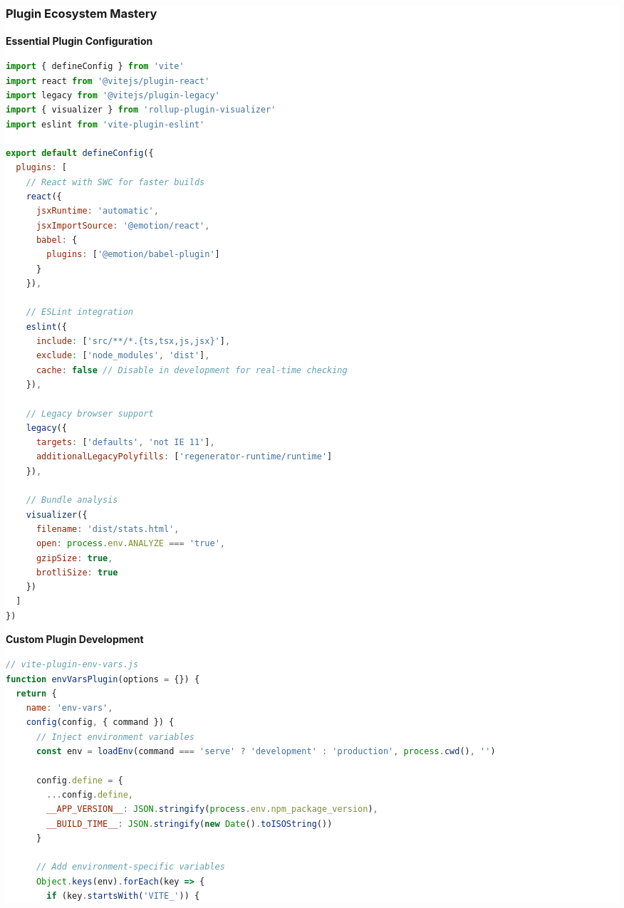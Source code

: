 ### Plugin Ecosystem Mastery

**Essential Plugin Configuration**
```javascript
import { defineConfig } from 'vite'
import react from '@vitejs/plugin-react'
import legacy from '@vitejs/plugin-legacy'
import { visualizer } from 'rollup-plugin-visualizer'
import eslint from 'vite-plugin-eslint'

export default defineConfig({
  plugins: [
    // React with SWC for faster builds
    react({
      jsxRuntime: 'automatic',
      jsxImportSource: '@emotion/react',
      babel: {
        plugins: ['@emotion/babel-plugin']
      }
    }),
    
    // ESLint integration
    eslint({
      include: ['src/**/*.{ts,tsx,js,jsx}'],
      exclude: ['node_modules', 'dist'],
      cache: false // Disable in development for real-time checking
    }),
    
    // Legacy browser support
    legacy({
      targets: ['defaults', 'not IE 11'],
      additionalLegacyPolyfills: ['regenerator-runtime/runtime']
    }),
    
    // Bundle analysis
    visualizer({
      filename: 'dist/stats.html',
      open: process.env.ANALYZE === 'true',
      gzipSize: true,
      brotliSize: true
    })
  ]
})
```

**Custom Plugin Development**
```javascript
// vite-plugin-env-vars.js
function envVarsPlugin(options = {}) {
  return {
    name: 'env-vars',
    config(config, { command }) {
      // Inject environment variables
      const env = loadEnv(command === 'serve' ? 'development' : 'production', process.cwd(), '')
      
      config.define = {
        ...config.define,
        __APP_VERSION__: JSON.stringify(process.env.npm_package_version),
        __BUILD_TIME__: JSON.stringify(new Date().toISOString())
      }
      
      // Add environment-specific variables
      Object.keys(env).forEach(key => {
        if (key.startsWith('VITE_')) {
```